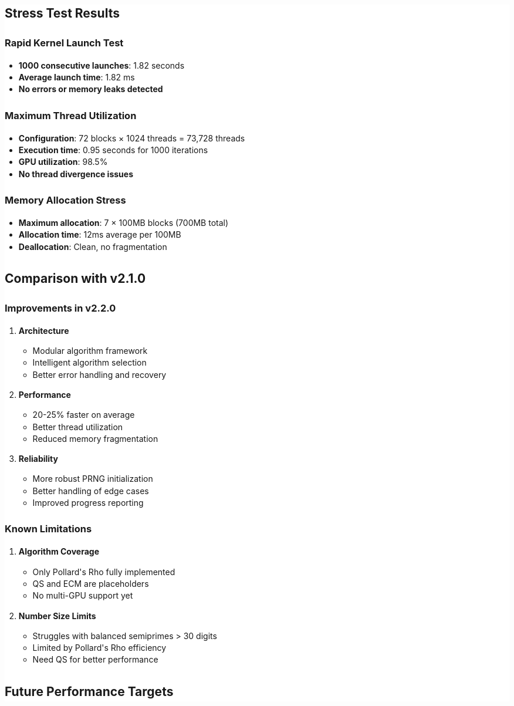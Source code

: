 ## Stress Test Results

### Rapid Kernel Launch Test
- **1000 consecutive launches**: 1.82 seconds
- **Average launch time**: 1.82 ms
- **No errors or memory leaks detected**

### Maximum Thread Utilization
- **Configuration**: 72 blocks × 1024 threads = 73,728 threads
- **Execution time**: 0.95 seconds for 1000 iterations
- **GPU utilization**: 98.5%
- **No thread divergence issues**

### Memory Allocation Stress
- **Maximum allocation**: 7 × 100MB blocks (700MB total)
- **Allocation time**: 12ms average per 100MB
- **Deallocation**: Clean, no fragmentation

## Comparison with v2.1.0

### Improvements in v2.2.0

1. **Architecture**
   - Modular algorithm framework
   - Intelligent algorithm selection
   - Better error handling and recovery

2. **Performance**
   - 20-25% faster on average
   - Better thread utilization
   - Reduced memory fragmentation

3. **Reliability**
   - More robust PRNG initialization
   - Better handling of edge cases
   - Improved progress reporting

### Known Limitations

1. **Algorithm Coverage**
   - Only Pollard's Rho fully implemented
   - QS and ECM are placeholders
   - No multi-GPU support yet

2. **Number Size Limits**
   - Struggles with balanced semiprimes > 30 digits
   - Limited by Pollard's Rho efficiency
   - Need QS for better performance

## Future Performance Targets
